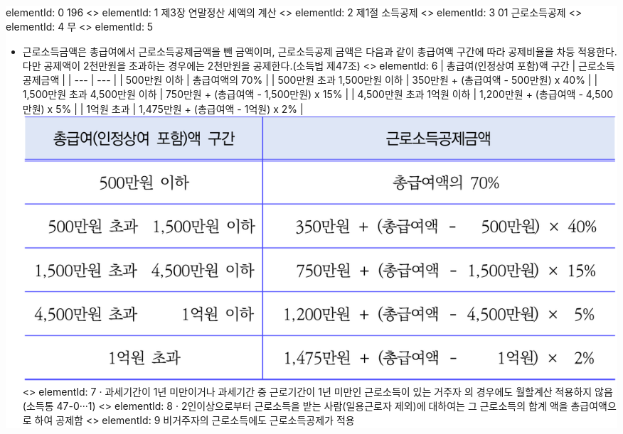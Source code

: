 elementId: 0
196
<<BLOCKEND>>
elementId: 1
제3장 연말정산 세액의 계산
<<BLOCKEND>>
elementId: 2
제1절 소득공제
<<BLOCKEND>>
elementId: 3
01 근로소득공제
<<BLOCKEND>>
elementId: 4
무
<<BLOCKEND>>
elementId: 5
- 근로소득금액은 총급여에서 근로소득공제금액을 뺀 금액이며, 근로소득공제
금액은 다음과 같이 총급여액 구간에 따라 공제비율을 차등 적용한다. 다만
공제액이 2천만원을 초과하는 경우에는 2천만원을 공제한다.(소득법 제47조)
<<BLOCKEND>>
elementId: 6
| 총급여(인정상여 포함)액 구간 | 근로소득공제금액 |
| --- | --- |
| 500만원 이하 | 총급여액의 70% |
| 500만원 초과 1,500만원 이하 | 350만원 + (총급여액 - 500만원) x 40% |
| 1,500만원 초과 4,500만원 이하 | 750만원 + (총급여액 - 1,500만원) x 15% |
| 4,500만원 초과 1억원 이하 | 1,200만원 + (총급여액 - 4,500만원) x 5% |
| 1억원 초과 | 1,475만원 + (총급여액 - 1억원) x 2% |
![id_6](./Items/6_page_151_table_1.png)
<<BLOCKEND>>
elementId: 7
· 과세기간이 1년 미만이거나 과세기간 중 근로기간이 1년 미만인 근로소득이 있는 거주자
의 경우에도 월할계산 적용하지 않음(소득통 47-0···1)
<<BLOCKEND>>
elementId: 8
· 2인이상으로부터 근로소득을 받는 사람(일용근로자 제외)에 대하여는 그 근로소득의 합계
액을 총급여액으로 하여 공제함
<<BLOCKEND>>
elementId: 9
비거주자의 근로소득에도 근로소득공제가 적용